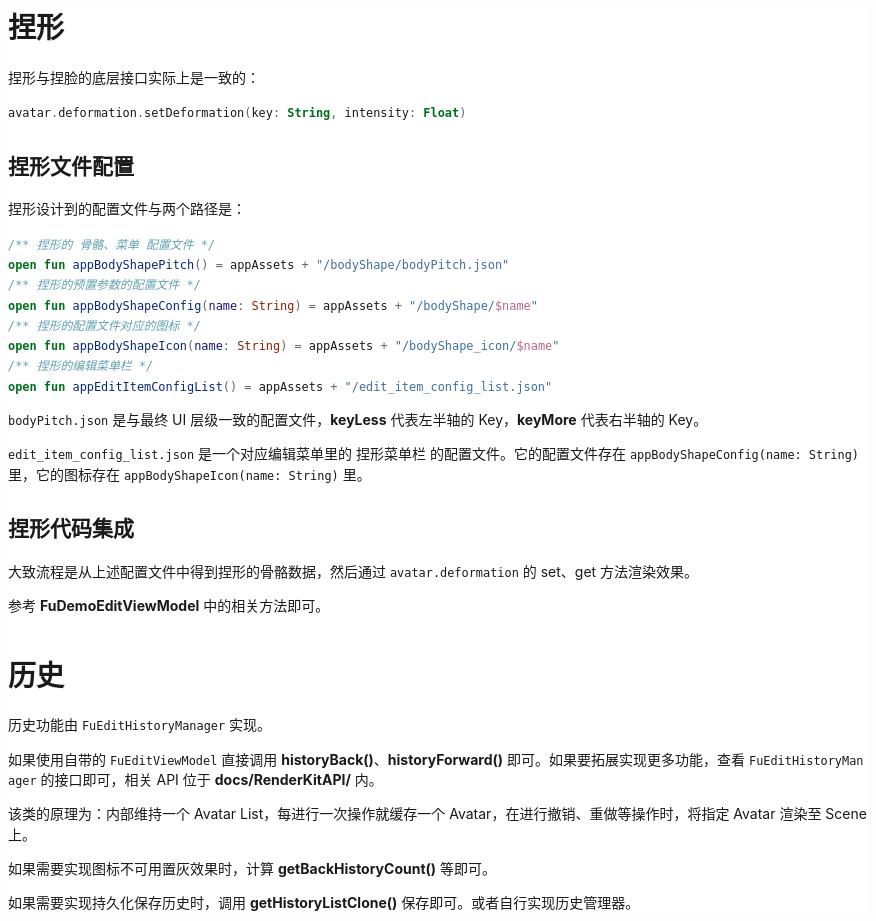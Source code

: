 

# 捏形

捏形与捏脸的底层接口实际上是一致的：

```kotlin
avatar.deformation.setDeformation(key: String, intensity: Float)
```

## 捏形文件配置

捏形设计到的配置文件与两个路径是：

```kotlin
/** 捏形的 骨骼、菜单 配置文件 */
open fun appBodyShapePitch() = appAssets + "/bodyShape/bodyPitch.json"
/** 捏形的预置参数的配置文件 */
open fun appBodyShapeConfig(name: String) = appAssets + "/bodyShape/$name"
/** 捏形的配置文件对应的图标 */
open fun appBodyShapeIcon(name: String) = appAssets + "/bodyShape_icon/$name"
/** 捏形的编辑菜单栏 */
open fun appEditItemConfigList() = appAssets + "/edit_item_config_list.json"
```

`bodyPitch.json` 是与最终 UI 层级一致的配置文件，**keyLess** 代表左半轴的 Key，**keyMore** 代表右半轴的 Key。

`edit_item_config_list.json` 是一个对应编辑菜单里的 捏形菜单栏 的配置文件。它的配置文件存在 `appBodyShapeConfig(name: String)` 里，它的图标存在 `appBodyShapeIcon(name: String)` 里。

## 捏形代码集成

大致流程是从上述配置文件中得到捏形的骨骼数据，然后通过 `avatar.deformation` 的 set、get 方法渲染效果。

参考 **FuDemoEditViewModel** 中的相关方法即可。



# 历史

历史功能由 `FuEditHistoryManager` 实现。

如果使用自带的 `FuEditViewModel` 直接调用 **historyBack()**、**historyForward()** 即可。如果要拓展实现更多功能，查看 `FuEditHistoryManager` 的接口即可，相关 API 位于 **docs/RenderKitAPI/** 内。

该类的原理为：内部维持一个 Avatar List，每进行一次操作就缓存一个 Avatar，在进行撤销、重做等操作时，将指定 Avatar 渲染至 Scene 上。

如果需要实现图标不可用置灰效果时，计算 **getBackHistoryCount()** 等即可。

如果需要实现持久化保存历史时，调用 **getHistoryListClone()** 保存即可。或者自行实现历史管理器。


